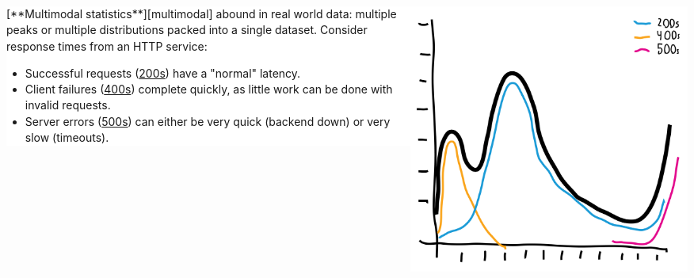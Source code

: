 <img width="350px" align="right" src="/uploads/illo/stats_multimodal.png">
[**Multimodal statistics**][multimodal] abound in real world data:
multiple peaks or multiple distributions packed into a single
dataset. Consider response times from an HTTP service:

* Successful requests ([200s][http200]) have a "normal" latency.
* Client failures ([400s][http400]) complete quickly, as little work can be done with invalid requests.
* Server errors ([500s][http500]) can either be very quick (backend down) or very slow (timeouts).

[multimodal]: https://en.wikipedia.org/wiki/Multimodal_distribution
[http200]: https://en.wikipedia.org/wiki/List_of_HTTP_status_codes#2xx_Success
[http400]: https://en.wikipedia.org/wiki/List_of_HTTP_status_codes#4xx_Client_Error
[http500]: https://en.wikipedia.org/wiki/List_of_HTTP_status_codes#5xx_Server_Error


[pinboard]: https://pinboard.in/
[descriptive]: https://en.wikipedia.org/wiki/Descriptive_statistics
[inferential]: https://en.wikipedia.org/wiki/Inferential_statistics
[big_data]: https://en.wikipedia.org/wiki/Big_data
[mean]: https://en.wikipedia.org/wiki/Arithmetic_mean
[moment]: https://en.wikipedia.org/wiki/Moment_%28mathematics%29
[variance]: https://en.wikipedia.org/wiki/Variance
[skewness]: https://en.wikipedia.org/wiki/Skewness
[kurtosis]: https://en.wikipedia.org/wiki/Kurtosis
[std_moments]: https://en.wikipedia.org/wiki/Standardized_moment
[shape_dist]: https://en.wikipedia.org/wiki/Shape_of_the_distribution
[robust]: https://en.wikipedia.org/wiki/Robust_statistics
[outlier]: https://en.wikipedia.org/wiki/Outlier
[quantile]: https://en.wikipedia.org/wiki/Quantile
[quartile]: https://en.wikipedia.org/wiki/Quartile
[percentile]: https://en.wikipedia.org/wiki/Percentile
[central]: https://en.wikipedia.org/wiki/Central_tendency
[median]: https://en.wikipedia.org/wiki/Median
[hntml_gil_tene_azul]: https://www.youtube.com/watch?v=lJ8ydIuPFeU
[random_sampling]: https://en.wikipedia.org/wiki/Sampling_%28statistics%29#Simple_random_sampling
[online_algo]: https://en.wikipedia.org/wiki/Online_algorithm
[streaming_algo]: https://en.wikipedia.org/wiki/Streaming_algorithm
[knuth]: https://en.wikipedia.org/wiki/Donald_Knuth
[reservoir]: https://en.wikipedia.org/wiki/Reservoir_sampling
[cdf]: https://en.wikipedia.org/wiki/Cumulative_distribution_function
[histogram]: https://en.wikipedia.org/wiki/Histogram
[jupyter]: http://jupyter.org/
[pandas]: http://pandas.pydata.org/
[matplotlib]: http://matplotlib.org/
[bokeh]: http://bokeh.pydata.org/en/latest/
[apdex]: https://en.wikipedia.org/wiki/Apdex
[prng]: https://en.wikipedia.org/wiki/Pseudorandom_number_generator
[qdigest]: http://www.inf.fu-berlin.de/lehre/WS11/Wireless/papers/AgrQdigest.pdf
[p2]: http://pierrechainais.ec-lille.fr/Centrale/Option_DAD/IMPACT_files/Dynamic%20quantiles%20calcultation%20-%20P2%20Algorythm.pdf
[lith_info]: https://github.com/mahmoud/lithoxyl#lithoxyl
[lith_res]: https://github.com/mahmoud/lithoxyl/blob/fbd1e135acc70df8c373b103bd26920eabbe9f30/lithoxyl/quantile.py#L105
[lith_p2]: https://github.com/mahmoud/lithoxyl/blob/4cafa5f8b3f77e414b96f0d302759f79e4037a91/lithoxyl/p_squared.py
[fast_means]: https://github.com/doublereedkurt/faststat/blob/master/faststat/faststat.py#L112
[fast_markov]: https://github.com/doublereedkurt/faststat/blob/master/faststat/faststat.py#L222
[faststat]: https://github.com/doublereedkurt/faststat
[lithoxyl]: https://github.com/mahmoud/lithoxyl
[rsyslog]: https://en.wikipedia.org/wiki/Rsyslog
[new_relic]: http://newrelic.com/
[new_relic_percentiles]: https://blog.newrelic.com/2013/10/23/histograms-percentiles-new-relic-style/
[prometheus]: http://prometheus.io/
[prometheus_histograms]: https://prometheus.io/docs/practices/histograms/
[nonparam]: https://en.wikipedia.org/wiki/Nonparametric_statistics
[kde]: https://en.wikipedia.org/wiki/Kernel_density_estimation
[nonparam_tests]: https://en.wikipedia.org/wiki/Nonparametric_statistics#Methods
[param]: https://en.wikipedia.org/wiki/Parametric_statistics
[listd]: https://en.wikipedia.org/wiki/List_of_probability_distributions
[poissond]: https://en.wikipedia.org/wiki/Poisson_distribution
[erlangd]: https://en.wikipedia.org/wiki/Erlang_distribution
[black_swan]: https://en.wikipedia.org/wiki/Black_swan_theory
[regression]: https://en.wikipedia.org/wiki/Regression_analysis
[distfit]: https://en.wikipedia.org/wiki/Distribution_fitting
[sre]: https://en.wikipedia.org/wiki/Reliability_engineering
[categorical]: https://en.wikipedia.org/wiki/Categorical_variable
[cardinality]: https://en.wikipedia.org/wiki/Cardinality
[hll]: https://en.wikipedia.org/wiki/HyperLogLog
[cmsketch]: https://en.wikipedia.org/wiki/Count%E2%80%93min_sketch
[btc]: http://boltons.readthedocs.org/en/latest/cacheutils.html#threshold-bounded-counting
[hhcounter]: https://en.wikipedia.org/wiki/Streaming_algorithm#Heavy_hitters
[stats_types]: https://en.wikipedia.org/wiki/Statistical_data_type#Simple_data_types
[multivariate]: https://en.wikipedia.org/wiki/Multivariate_statistics
[correlation]: https://en.wikipedia.org/wiki/Correlation_and_dependence
[timeseries]: https://en.wikipedia.org/wiki/Time_series
[pypl]: https://www.google.com/finance?q=NASDAQ:PYPL
[tsdb]: http://opentsdb.net/
[pandas_stock]: http://pandas.pydata.org/pandas-docs/stable/remote_data.html
[moving]: https://en.wikipedia.org/wiki/Moving_average
[ewma]: https://en.wikipedia.org/wiki/Moving_average#Exponential_moving_average
[unix_load]: https://en.wikipedia.org/wiki/Load_%28computing%29
[survival]: https://en.wikipedia.org/wiki/Survival_analysis
[bathtub]: https://en.wikipedia.org/wiki/Bathtub_curve
[adowney]: http://allendowney.blogspot.com/
[dep]: http://shop.oreilly.com/product/0636920044932.do
[thinkstats]: http://greenteapress.com/thinkstats/
[thinkbayes]: http://greenteapress.com/wp/think-bayes/
[esp]: http://sedimental.org/esp.html
[esp_oreilly]: http://shop.oreilly.com/product/0636920047346.do
[esp_safari]: http://techbus.safaribooksonline.com/video/programming/python/9781491943755
[p2_impl]: https://github.com/mahmoud/lithoxyl/blob/master/lithoxyl/p_squared.py
[p2_paper]: http://www.cs.wustl.edu/~jain/papers/ftp/psqr.pdf
[vividcortex]: https://www.vividcortex.com/blog/why-percentiles-dont-work-the-way-you-think
